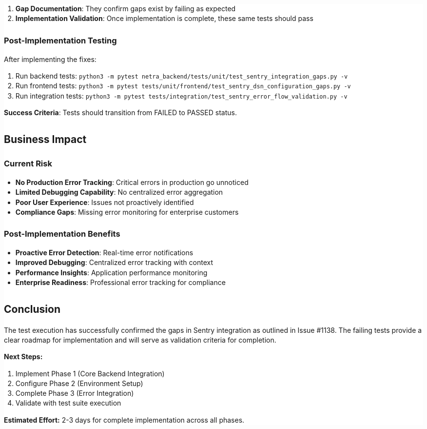 1. **Gap Documentation**: They confirm gaps exist by failing as expected
2. **Implementation Validation**: Once implementation is complete, these same tests should pass

### Post-Implementation Testing

After implementing the fixes:

1. Run backend tests: `python3 -m pytest netra_backend/tests/unit/test_sentry_integration_gaps.py -v`
2. Run frontend tests: `python3 -m pytest tests/unit/frontend/test_sentry_dsn_configuration_gaps.py -v`  
3. Run integration tests: `python3 -m pytest tests/integration/test_sentry_error_flow_validation.py -v`

**Success Criteria**: Tests should transition from FAILED to PASSED status.

## Business Impact

### Current Risk
- **No Production Error Tracking**: Critical errors in production go unnoticed
- **Limited Debugging Capability**: No centralized error aggregation
- **Poor User Experience**: Issues not proactively identified
- **Compliance Gaps**: Missing error monitoring for enterprise customers

### Post-Implementation Benefits
- **Proactive Error Detection**: Real-time error notifications
- **Improved Debugging**: Centralized error tracking with context
- **Performance Insights**: Application performance monitoring
- **Enterprise Readiness**: Professional error tracking for compliance

## Conclusion

The test execution has successfully confirmed the gaps in Sentry integration as outlined in Issue #1138. The failing tests provide a clear roadmap for implementation and will serve as validation criteria for completion.

**Next Steps:**
1. Implement Phase 1 (Core Backend Integration)
2. Configure Phase 2 (Environment Setup)  
3. Complete Phase 3 (Error Integration)
4. Validate with test suite execution

**Estimated Effort:** 2-3 days for complete implementation across all phases.